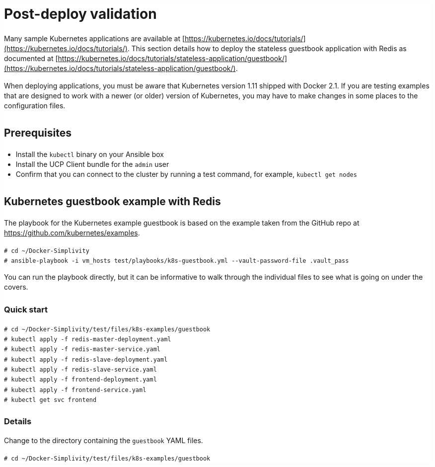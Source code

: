 # Post-deploy validation



Many sample Kubernetes applications are available at [https://kubernetes.io/docs/tutorials/](https://kubernetes.io/docs/tutorials/). This section details how to deploy the stateless guestbook application with Redis as documented at [https://kubernetes.io/docs/tutorials/stateless-application/guestbook/](https://kubernetes.io/docs/tutorials/stateless-application/guestbook/). 


When deploying applications, you must be aware that Kubernetes version 1.11 shipped with Docker 2.1.  If you are testing examples that are designed to work with a newer (or older) version of Kubernetes, you may have to make changes in some places to the configuration files.


## Prerequisites

-   Install the `kubectl` binary on your Ansible box
-   Install the UCP Client bundle for the `admin` user
-   Confirm that you can connect to the cluster by running a test command, for example, `kubectl get nodes`


## Kubernetes guestbook example with Redis

The playbook for the Kubernetes example guestbook is based on the example taken from the GitHub repo at https://github.com/kubernetes/examples. 

```
# cd ~/Docker-Simplivity
# ansible-playbook -i vm_hosts test/playbooks/k8s-guestbook.yml --vault-password-file .vault_pass
```

You can run the playbook directly, but it can be informative to walk through the individual files to see what is going on under the covers.

### Quick start
```
# cd ~/Docker-Simplivity/test/files/k8s-examples/guestbook
# kubectl apply -f redis-master-deployment.yaml
# kubectl apply -f redis-master-service.yaml
# kubectl apply -f redis-slave-deployment.yaml
# kubectl apply -f redis-slave-service.yaml
# kubectl apply -f frontend-deployment.yaml
# kubectl apply -f frontend-service.yaml
# kubectl get svc frontend
```


### Details
Change to the directory containing the `guestbook` YAML files. 

```
# cd ~/Docker-Simplivity/test/files/k8s-examples/guestbook
```
